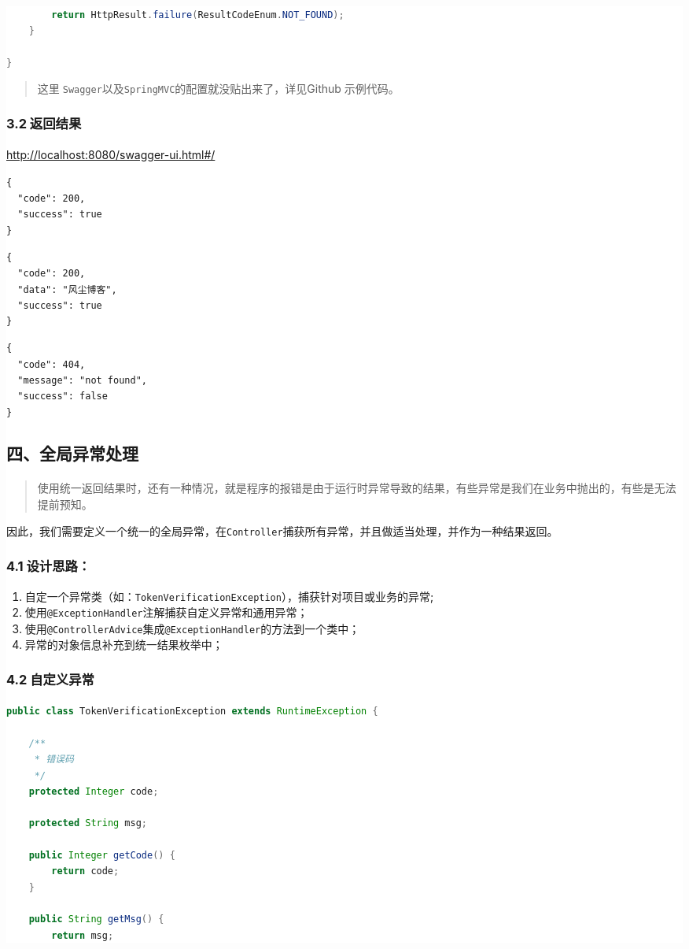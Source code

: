 ```java
        return HttpResult.failure(ResultCodeEnum.NOT_FOUND);
    }

}
```

> 这里 `Swagger`以及`SpringMVC`的配置就没贴出来了，详见Github 示例代码。

### 3.2 返回结果

[http://localhost:8080/swagger-ui.html#/](http://localhost:8080/swagger-ui.html#/)

```xml
{
  "code": 200,
  "success": true
}
```

```xml
{
  "code": 200,
  "data": "风尘博客",
  "success": true
}
```

```xml
{
  "code": 404,
  "message": "not found",
  "success": false
}
```


## 四、全局异常处理

> 使用统一返回结果时，还有一种情况，就是程序的报错是由于运行时异常导致的结果，有些异常是我们在业务中抛出的，有些是无法提前预知。

因此，我们需要定义一个统一的全局异常，在`Controller`捕获所有异常，并且做适当处理，并作为一种结果返回。

### 4.1 设计思路：
	
1. 自定一个异常类（如：`TokenVerificationException`），捕获针对项目或业务的异常;
1. 使用`@ExceptionHandler`注解捕获自定义异常和通用异常；
1. 使用`@ControllerAdvice`集成`@ExceptionHandler`的方法到一个类中；
1. 异常的对象信息补充到统一结果枚举中；

### 4.2 自定义异常

```java
public class TokenVerificationException extends RuntimeException {

    /**
     * 错误码
     */
    protected Integer code;

    protected String msg;

    public Integer getCode() {
        return code;
    }

    public String getMsg() {
        return msg;
```